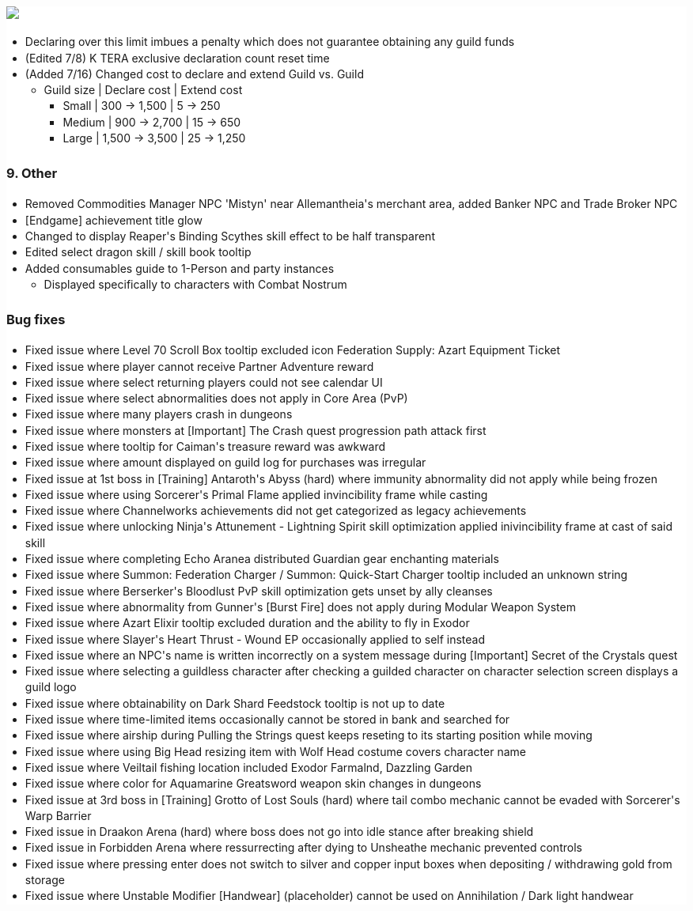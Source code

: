 ![](https://seraphinush-gaming.github.io/mysterium/images/patch/v97-01_4.png)

  - Declaring over this limit imbues a penalty which does not guarantee obtaining any guild funds
  - (Edited 7/8) K TERA exclusive declaration count reset time
- (Added 7/16) Changed cost to declare and extend Guild vs. Guild
  - Guild size | Declare cost | Extend cost
    - Small | 300 -> 1,500 | 5 -> 250
    - Medium | 900 -> 2,700 | 15 -> 650
    - Large | 1,500 -> 3,500 | 25 -> 1,250

### 9. Other
- Removed Commodities Manager NPC 'Mistyn' near Allemantheia's merchant area, added Banker NPC and Trade Broker NPC
- [Endgame] achievement title glow
- Changed to display Reaper's Binding Scythes skill effect to be half transparent
- Edited select dragon skill / skill book tooltip
- Added consumables guide to 1-Person and party instances
  - Displayed specifically to characters with Combat Nostrum

### Bug fixes
- Fixed issue where Level 70 Scroll Box tooltip excluded icon	Federation Supply: Azart Equipment Ticket
- Fixed issue where player cannot receive Partner Adventure reward
- Fixed issue where select returning players could not see calendar UI
- Fixed issue where select abnormalities does not apply in Core Area (PvP)
- Fixed issue where many players crash in dungeons
- Fixed issue where monsters at [Important] The Crash quest progression path attack first
- Fixed issue where tooltip for Caiman's treasure reward was awkward
- Fixed issue where amount displayed on guild log for purchases was irregular
- Fixed issue at 1st boss in [Training] Antaroth's Abyss (hard) where immunity abnormality did not apply while being frozen
- Fixed issue where using Sorcerer's Primal Flame applied invincibility frame while casting
- Fixed issue where Channelworks achievements did not get categorized as legacy achievements
- Fixed issue where unlocking Ninja's Attunement - Lightning Spirit skill optimization applied inivincibility frame at cast of said skill
- Fixed issue where completing Echo Aranea distributed Guardian gear enchanting materials
- Fixed issue where Summon: Federation Charger / Summon: Quick-Start Charger tooltip included an unknown string
- Fixed issue where Berserker's Bloodlust PvP skill optimization gets unset by ally cleanses
- Fixed issue where abnormality from Gunner's [Burst Fire] does not apply during Modular Weapon System
- Fixed issue where Azart Elixir tooltip excluded duration and the ability to fly in Exodor
- Fixed issue where Slayer's Heart Thrust - Wound EP occasionally applied to self instead
- Fixed issue where an NPC's name is written incorrectly on a system message during [Important] Secret of the Crystals quest
- Fixed issue where selecting a guildless character after checking a guilded character on character selection screen displays a guild logo
- Fixed issue where obtainability on Dark Shard Feedstock tooltip is not up to date
- Fixed issue where time-limited items occasionally cannot be stored in bank and searched for
- Fixed issue where airship during Pulling the Strings quest keeps reseting to its starting position while moving
- Fixed issue where using Big Head resizing item with Wolf Head costume covers character name
- Fixed issue where Veiltail fishing location included Exodor Farmalnd, Dazzling Garden
- Fixed issue where color for Aquamarine Greatsword weapon skin changes in dungeons
- Fixed issue at 3rd boss in [Training] Grotto of Lost Souls (hard) where tail combo mechanic cannot be evaded with Sorcerer's Warp Barrier
- Fixed issue in Draakon Arena (hard) where boss does not go into idle stance after breaking shield
- Fixed issue in Forbidden Arena where ressurrecting after dying to Unsheathe mechanic prevented controls
- Fixed issue where pressing enter does not switch to silver and copper input boxes when depositing / withdrawing gold from storage
- Fixed issue where Unstable Modifier [Handwear] (placeholder) cannot be used on Annihilation / Dark light handwear